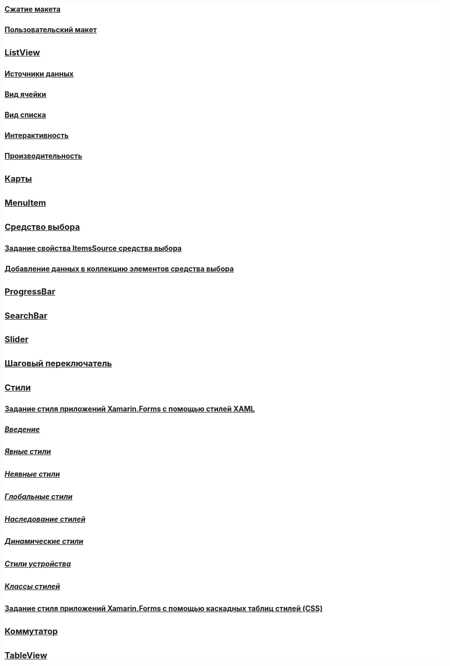 #### [Сжатие макета](user-interface/layouts/layout-compression.md)
#### [Пользовательский макет](user-interface/layouts/custom.md)
### [ListView](user-interface/listview/index.md)
#### [Источники данных](user-interface/listview/data-and-databinding.md)
#### [Вид ячейки](user-interface/listview/customizing-cell-appearance.md)
#### [Вид списка](user-interface/listview/customizing-list-appearance.md)
#### [Интерактивность](user-interface/listview/interactivity.md)
#### [Производительность](user-interface/listview/performance.md)
### [Карты](user-interface/map.md)
### [MenuItem](user-interface/menuitem.md)
### [Средство выбора](user-interface/picker/index.md)
#### [Задание свойства ItemsSource средства выбора](user-interface/picker/populating-itemssource.md)
#### [Добавление данных в коллекцию элементов средства выбора](user-interface/picker/populating-items.md)
### [ProgressBar](user-interface/progressbar.md)
### [SearchBar](user-interface/searchbar.md)
### [Slider](user-interface/slider.md)
### [Шаговый переключатель](user-interface/stepper.md)
### [Стили](user-interface/styles/index.md)
#### [Задание стиля приложений Xamarin.Forms с помощью стилей XAML](user-interface/styles/xaml/index.md)
##### [Введение](user-interface/styles/xaml/introduction.md)
##### [Явные стили](user-interface/styles/xaml/explicit.md)
##### [Неявные стили](user-interface/styles/xaml/implicit.md)
##### [Глобальные стили](user-interface/styles/xaml/application.md)
##### [Наследование стилей](user-interface/styles/xaml/inheritance.md)
##### [Динамические стили](user-interface/styles/xaml/dynamic.md)
##### [Стили устройства](user-interface/styles/xaml/device.md)
##### [Классы стилей](user-interface/styles/xaml/style-class.md)
#### [Задание стиля приложений Xamarin.Forms с помощью каскадных таблиц стилей (CSS)](user-interface/styles/css/index.md)
### [Коммутатор](user-interface/switch.md)
### [TableView](user-interface/tableview.md)